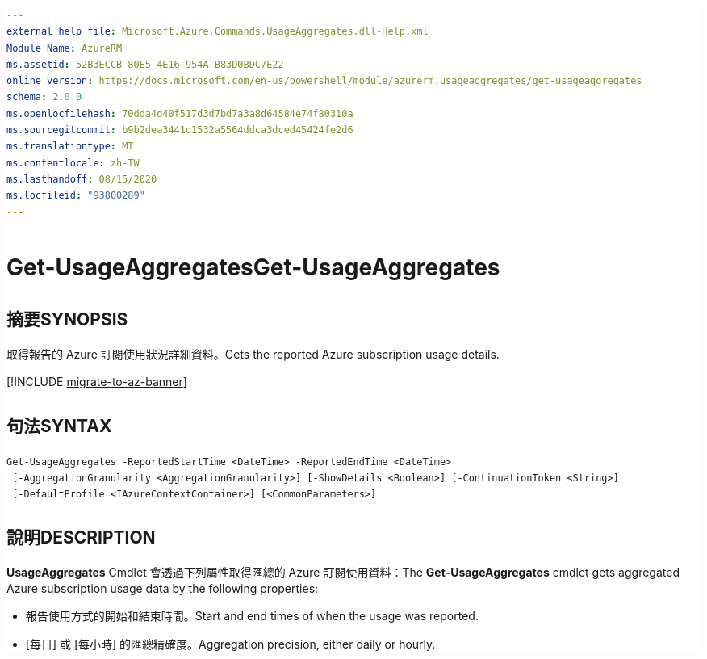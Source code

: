 ```yaml
---
external help file: Microsoft.Azure.Commands.UsageAggregates.dll-Help.xml
Module Name: AzureRM
ms.assetid: 52B3ECCB-80E5-4E16-954A-B83D0BDC7E22
online version: https://docs.microsoft.com/en-us/powershell/module/azurerm.usageaggregates/get-usageaggregates
schema: 2.0.0
ms.openlocfilehash: 70dda4d40f517d3d7bd7a3a8d64584e74f80310a
ms.sourcegitcommit: b9b2dea3441d1532a5564ddca3dced45424fe2d6
ms.translationtype: MT
ms.contentlocale: zh-TW
ms.lasthandoff: 08/15/2020
ms.locfileid: "93800289"
---
```

# <span data-ttu-id="aacce-101">Get-UsageAggregates</span><span class="sxs-lookup"><span data-stu-id="aacce-101">Get-UsageAggregates</span></span>

## <span data-ttu-id="aacce-102">摘要</span><span class="sxs-lookup"><span data-stu-id="aacce-102">SYNOPSIS</span></span>
<span data-ttu-id="aacce-103">取得報告的 Azure 訂閱使用狀況詳細資料。</span><span class="sxs-lookup"><span data-stu-id="aacce-103">Gets the reported Azure subscription usage details.</span></span>

[!INCLUDE [migrate-to-az-banner](../../includes/migrate-to-az-banner.md)]

## <span data-ttu-id="aacce-104">句法</span><span class="sxs-lookup"><span data-stu-id="aacce-104">SYNTAX</span></span>

```
Get-UsageAggregates -ReportedStartTime <DateTime> -ReportedEndTime <DateTime>
 [-AggregationGranularity <AggregationGranularity>] [-ShowDetails <Boolean>] [-ContinuationToken <String>]
 [-DefaultProfile <IAzureContextContainer>] [<CommonParameters>]
```

## <span data-ttu-id="aacce-105">說明</span><span class="sxs-lookup"><span data-stu-id="aacce-105">DESCRIPTION</span></span>
<span data-ttu-id="aacce-106">**UsageAggregates** Cmdlet 會透過下列屬性取得匯總的 Azure 訂閱使用資料：</span><span class="sxs-lookup"><span data-stu-id="aacce-106">The **Get-UsageAggregates** cmdlet gets aggregated Azure subscription usage data by the following properties:</span></span> 

- <span data-ttu-id="aacce-107">報告使用方式的開始和結束時間。</span><span class="sxs-lookup"><span data-stu-id="aacce-107">Start and end times of when the usage was reported.</span></span>

- <span data-ttu-id="aacce-108">[每日] 或 [每小時] 的匯總精確度。</span><span class="sxs-lookup"><span data-stu-id="aacce-108">Aggregation precision, either daily or hourly.</span></span>
